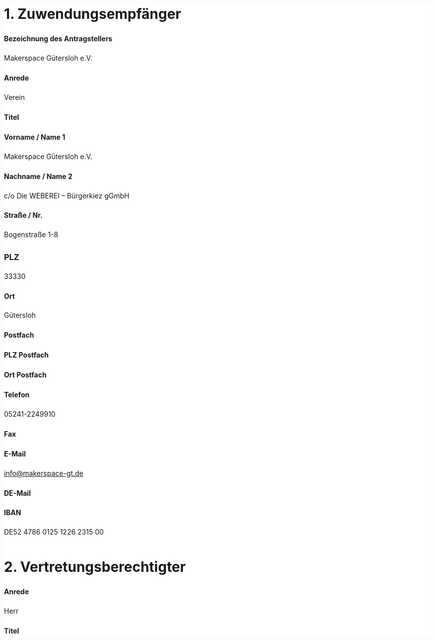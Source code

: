 # 1. Zuwendungsempfänger
#### Bezeichnung des Antragstellers
Makerspace Gütersloh e.V.

#### Anrede
Verein

#### Titel

#### Vorname / Name 1
Makerspace Gütersloh e.V.

#### Nachname / Name 2
c/o Die WEBEREI – Bürgerkiez gGmbH

#### Straße / Nr.
Bogenstraße 1-8

### PLZ
33330

#### Ort
Gütersloh

#### Postfach

#### PLZ Postfach

#### Ort Postfach

#### Telefon
05241-2249910

#### Fax

#### E-Mail
info@makerspace-gt.de

#### DE-Mail

#### IBAN
DE52 4786 0125 1226 2315 00

# 2. Vertretungsberechtigter
#### Anrede
Herr

#### Titel
